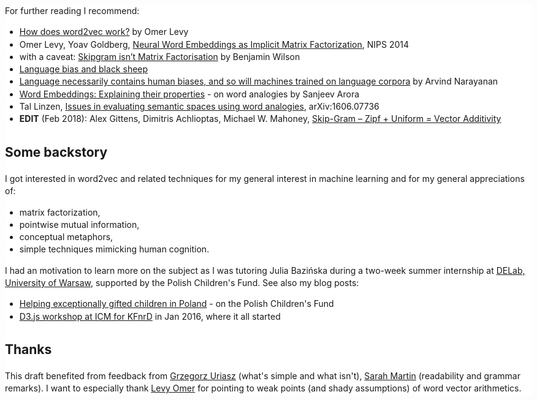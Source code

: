 For further reading I recommend:

- [How does word2vec work?](https://www.quora.com/How-does-word2vec-work) by Omer Levy
- Omer Levy, Yoav Goldberg, [Neural Word Embeddings as Implicit Matrix Factorization](https://levyomer.files.wordpress.com/2014/09/neural-word-embeddings-as-implicit-matrix-factorization.pdf), NIPS 2014
- with a caveat: [Skipgram isn’t Matrix Factorisation](http://building-babylon.net/2016/05/12/skipgram-isnt-matrix-factorisation/) by Benjamin Wilson
- [Language bias and black sheep](http://nlpers.blogspot.ie/2016/06/language-bias-and-black-sheep.html)
- [Language necessarily contains human biases, and so will machines trained on language corpora](https://freedom-to-tinker.com/2016/08/24/language-necessarily-contains-human-biases-and-so-will-machines-trained-on-language-corpora/) by Arvind Narayanan
- [Word Embeddings: Explaining their properties](http://www.offconvex.org/2016/02/14/word-embeddings-2/) - on word analogies by Sanjeev Arora
- Tal Linzen, [Issues in evaluating semantic spaces using word analogies](https://arxiv.org/abs/1606.07736), arXiv:1606.07736
- **EDIT** (Feb 2018): Alex Gittens, Dimitris Achlioptas, Michael W. Mahoney, [Skip-Gram – Zipf + Uniform = Vector Additivity](http://www.aclweb.org/anthology/P/P17/P17-1007.pdf)

## Some backstory

I got interested in word2vec and related techniques for my general interest in machine learning and for my general appreciations of:

- matrix factorization,
- pointwise mutual information,
- conceptual metaphors,
- simple techniques mimicking human cognition.

I had an motivation to learn more on the subject as I was tutoring Julia Bazińska during a two-week summer internship at [DELab, University of Warsaw](http://www.delab.uw.edu.pl/), supported by the Polish Children's Fund. See also my blog posts:

- [Helping exceptionally gifted children in Poland](http://crastina.se/gifted-children-in-poland-by-piotr-migdal/) - on the Polish Children's Fund
- [D3.js workshop at ICM for KFnrD](http://p.migdal.pl/2016/02/09/d3js-icm-kfnrd.html) in Jan 2016, where it all started

## Thanks

This draft benefited from feedback from [Grzegorz Uriasz](https://github.com/grzegorz225/) (what's simple and what isn't), [Sarah Martin](http://goodsexlifestyle.com/) (readability and grammar remarks). I want to especially thank [Levy Omer](https://levyomer.wordpress.com/) for pointing to weak points (and shady assumptions) of word vector arithmetics.

